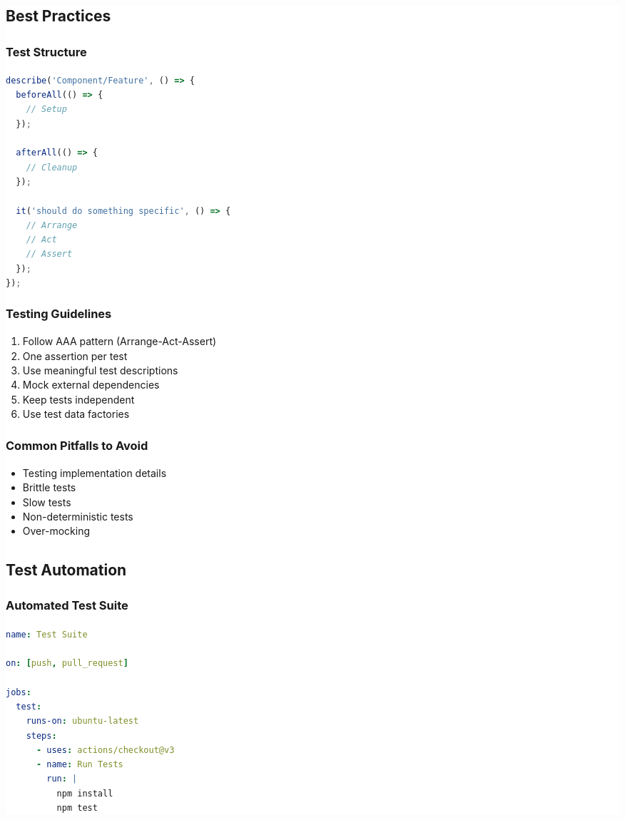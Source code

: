 ## Best Practices

### Test Structure
```javascript
describe('Component/Feature', () => {
  beforeAll(() => {
    // Setup
  });

  afterAll(() => {
    // Cleanup
  });

  it('should do something specific', () => {
    // Arrange
    // Act
    // Assert
  });
});
```

### Testing Guidelines
1. Follow AAA pattern (Arrange-Act-Assert)
2. One assertion per test
3. Use meaningful test descriptions
4. Mock external dependencies
5. Keep tests independent
6. Use test data factories

### Common Pitfalls to Avoid
- Testing implementation details
- Brittle tests
- Slow tests
- Non-deterministic tests
- Over-mocking

## Test Automation

### Automated Test Suite
```yaml
name: Test Suite

on: [push, pull_request]

jobs:
  test:
    runs-on: ubuntu-latest
    steps:
      - uses: actions/checkout@v3
      - name: Run Tests
        run: |
          npm install
          npm test
```

